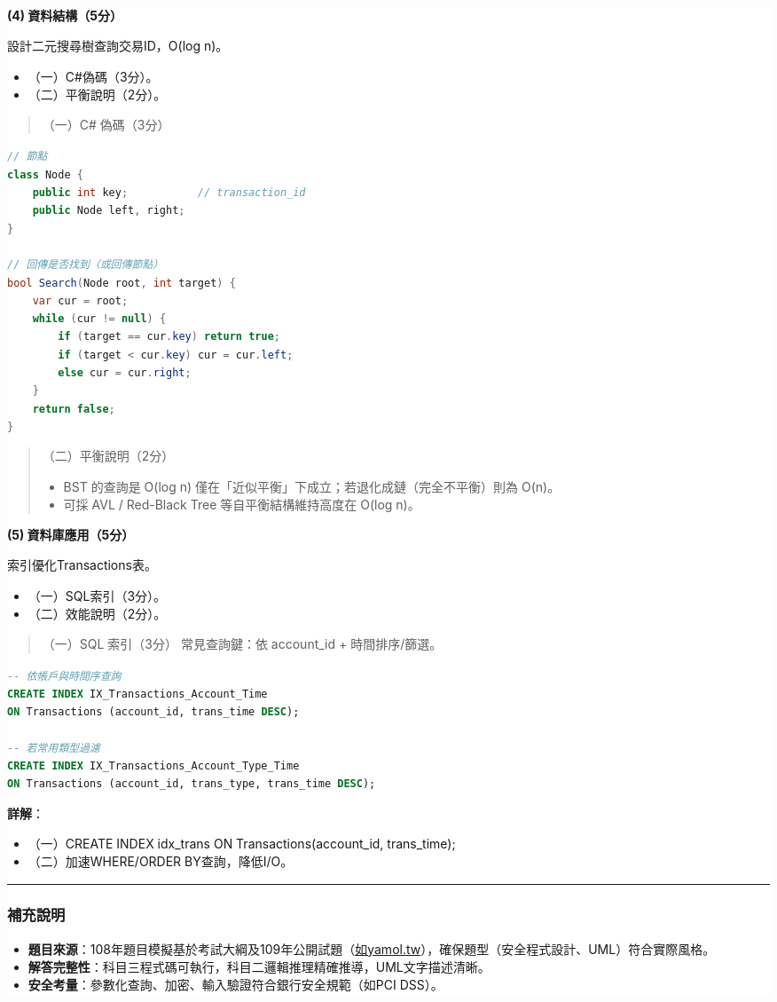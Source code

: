 **(4) 資料結構（5分）**

設計二元搜尋樹查詢交易ID，O(log n)。

- （一）C#偽碼（3分）。
- （二）平衡說明（2分）。

>（一）C# 偽碼（3分）
```csharp
// 節點
class Node {
    public int key;           // transaction_id
    public Node left, right;
}

// 回傳是否找到（或回傳節點）
bool Search(Node root, int target) {
    var cur = root;
    while (cur != null) {
        if (target == cur.key) return true;
        if (target < cur.key) cur = cur.left;
        else cur = cur.right;
    }
    return false;
}
```
>（二）平衡說明（2分）
>- BST 的查詢是 O(log n) 僅在「近似平衡」下成立；若退化成鏈（完全不平衡）則為 O(n)。
>- 可採 AVL / Red-Black Tree 等自平衡結構維持高度在 O(log n)。

**(5) 資料庫應用（5分）**

索引優化Transactions表。

- （一）SQL索引（3分）。
- （二）效能說明（2分）。

>（一）SQL 索引（3分）
> 常見查詢鍵：依 account_id + 時間排序/篩選。
>
```sql
-- 依帳戶與時間序查詢
CREATE INDEX IX_Transactions_Account_Time
ON Transactions (account_id, trans_time DESC);

-- 若常用類型過濾
CREATE INDEX IX_Transactions_Account_Type_Time
ON Transactions (account_id, trans_type, trans_time DESC);
```

**詳解**：

- （一）CREATE INDEX idx_trans ON Transactions(account_id, trans_time);
- （二）加速WHERE/ORDER BY查詢，降低I/O。

---

### 補充說明

- **題目來源**：108年題目模擬基於考試大綱及109年公開試題（[如yamol.tw](http://xn--yamol-gv5i.tw/)），確保題型（安全程式設計、UML）符合實際風格。
- **解答完整性**：科目三程式碼可執行，科目二邏輯推理精確推導，UML文字描述清晰。
- **安全考量**：參數化查詢、加密、輸入驗證符合銀行安全規範（如PCI DSS）。